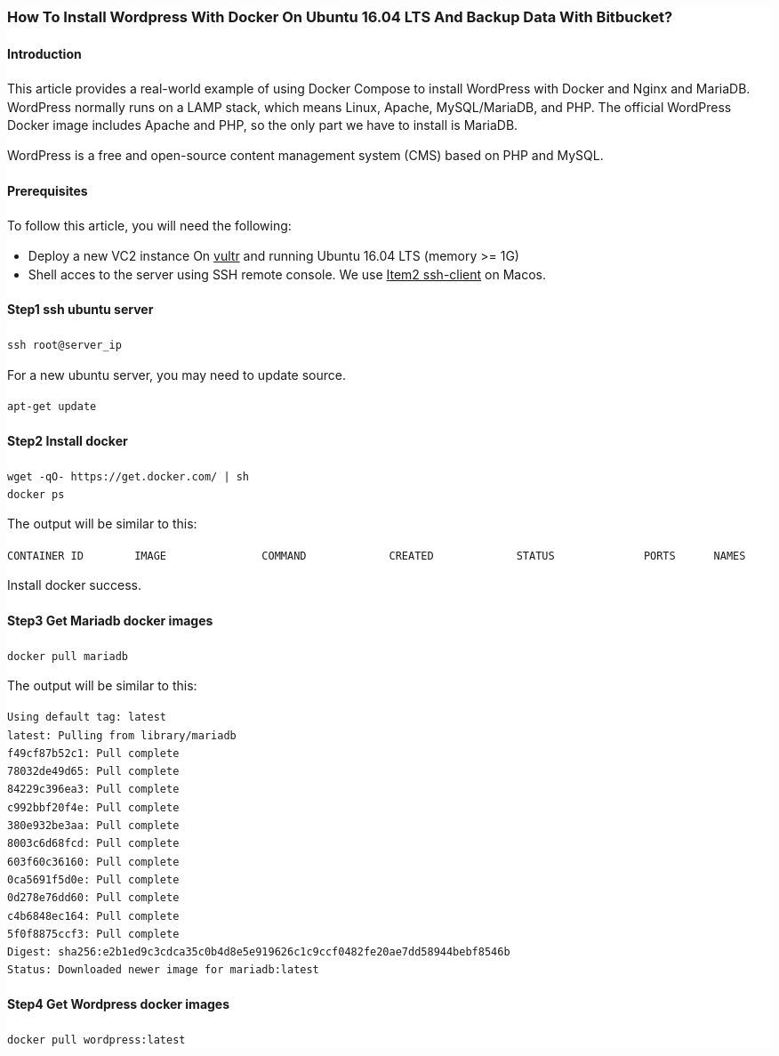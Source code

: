 ### How To Install Wordpress With Docker On Ubuntu 16.04 LTS And Backup Data With Bitbucket?

#### Introduction

This article provides a real-world example of using Docker Compose to install WordPress with Docker and Nginx and MariaDB. WordPress normally runs on a LAMP stack, which means Linux, Apache, MySQL/MariaDB, and PHP. The official WordPress Docker image includes Apache and PHP, so the only part we have to install is MariaDB.

WordPress is a free and open-source content management system (CMS) based on PHP and MySQL.

#### Prerequisites

To follow this article, you will need the following:
* Deploy a new VC2 instance On [vultr](https://my.vultr.com/deploy/) and running Ubuntu 16.04 LTS (memory >= 1G)
* Shell acces to the server using SSH remote console. We use [Item2 ssh-client](https://www.iterm2.com/) on Macos.

#### Step1 ssh ubuntu server
```
ssh root@server_ip
```
For a new ubuntu server, you may need to update source.
```
apt-get update
```

#### Step2 Install docker
```
wget -qO- https://get.docker.com/ | sh
docker ps
```
The output will be similar to this:
```
CONTAINER ID        IMAGE               COMMAND             CREATED             STATUS              PORTS      NAMES
```

Install docker success.

#### Step3 Get Mariadb docker images
```
docker pull mariadb
```
The output will be similar to this:
```
Using default tag: latest
latest: Pulling from library/mariadb
f49cf87b52c1: Pull complete
78032de49d65: Pull complete
84229c396ea3: Pull complete
c992bbf20f4e: Pull complete
380e932be3aa: Pull complete
8003c6d68fcd: Pull complete
603f60c36160: Pull complete
0ca5691f5d0e: Pull complete
0d278e76dd60: Pull complete
c4b6848ec164: Pull complete
5f0f8875ccf3: Pull complete
Digest: sha256:e2b1ed9c3cdca35c0b4d8e5e919626c1c9ccf0482fe20ae7dd58944bebf8546b
Status: Downloaded newer image for mariadb:latest
```
#### Step4 Get Wordpress docker images
```
docker pull wordpress:latest
```
